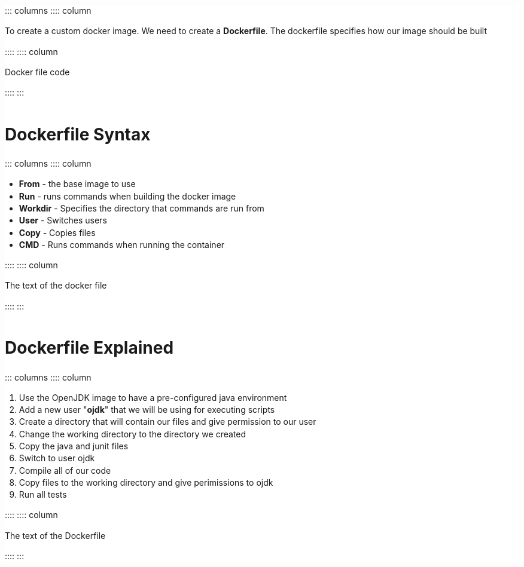 ::: columns
:::: column

To create a custom docker image. We need to create a **Dockerfile**.
The dockerfile specifies how our image should be built

::::
:::: column

Docker file code

::::
:::

# Dockerfile Syntax

::: columns
:::: column

* **From** - the base image to use
* **Run** - runs commands when building the docker image
* **Workdir** - Specifies the directory that commands are run from
* **User** - Switches users
* **Copy** - Copies files
* **CMD** - Runs commands when running the container

::::
:::: column

The text of the docker file

::::
:::

# Dockerfile Explained

::: columns
:::: column

1. Use the OpenJDK image to have a pre-configured java environment
2. Add a new user "**ojdk**" that we will be using for executing scripts
3. Create a directory that will contain our files and give permission to our user
4. Change the working directory to the directory we created
5. Copy the java and junit files
6. Switch to user ojdk
7. Compile all of our code
8. Copy files to the working directory and give perimissions to ojdk
9. Run all tests

::::
:::: column

The text of the Dockerfile

::::
:::
